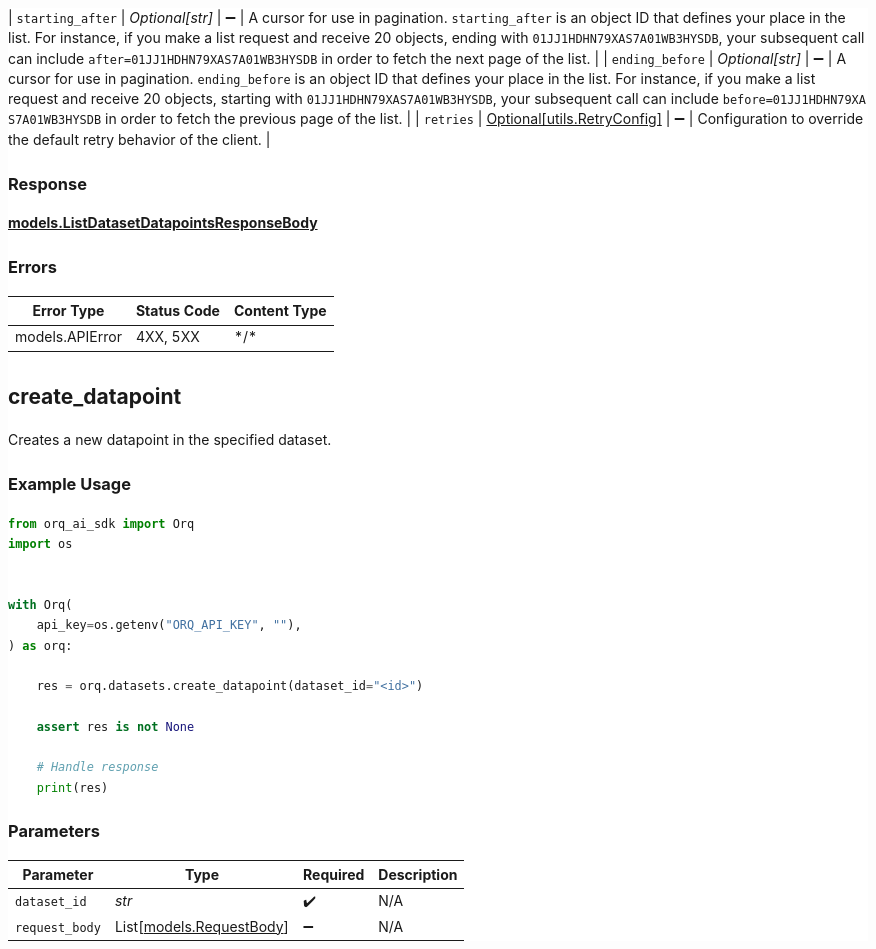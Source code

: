 | `starting_after`                                                                                                                                                                                                                                                                                                                        | *Optional[str]*                                                                                                                                                                                                                                                                                                                         | :heavy_minus_sign:                                                                                                                                                                                                                                                                                                                      | A cursor for use in pagination. `starting_after` is an object ID that defines your place in the list. For instance, if you make a list request and receive 20 objects, ending with `01JJ1HDHN79XAS7A01WB3HYSDB`, your subsequent call can include `after=01JJ1HDHN79XAS7A01WB3HYSDB` in order to fetch the next page of the list.       |
| `ending_before`                                                                                                                                                                                                                                                                                                                         | *Optional[str]*                                                                                                                                                                                                                                                                                                                         | :heavy_minus_sign:                                                                                                                                                                                                                                                                                                                      | A cursor for use in pagination. `ending_before` is an object ID that defines your place in the list. For instance, if you make a list request and receive 20 objects, starting with `01JJ1HDHN79XAS7A01WB3HYSDB`, your subsequent call can include `before=01JJ1HDHN79XAS7A01WB3HYSDB` in order to fetch the previous page of the list. |
| `retries`                                                                                                                                                                                                                                                                                                                               | [Optional[utils.RetryConfig]](../../models/utils/retryconfig.md)                                                                                                                                                                                                                                                                        | :heavy_minus_sign:                                                                                                                                                                                                                                                                                                                      | Configuration to override the default retry behavior of the client.                                                                                                                                                                                                                                                                     |

### Response

**[models.ListDatasetDatapointsResponseBody](../../models/listdatasetdatapointsresponsebody.md)**

### Errors

| Error Type      | Status Code     | Content Type    |
| --------------- | --------------- | --------------- |
| models.APIError | 4XX, 5XX        | \*/\*           |

## create_datapoint

Creates a new datapoint in the specified dataset.

### Example Usage


```python
from orq_ai_sdk import Orq
import os


with Orq(
    api_key=os.getenv("ORQ_API_KEY", ""),
) as orq:

    res = orq.datasets.create_datapoint(dataset_id="<id>")

    assert res is not None

    # Handle response
    print(res)

```

### Parameters

| Parameter                                                           | Type                                                                | Required                                                            | Description                                                         |
| ------------------------------------------------------------------- | ------------------------------------------------------------------- | ------------------------------------------------------------------- | ------------------------------------------------------------------- |
| `dataset_id`                                                        | *str*                                                               | :heavy_check_mark:                                                  | N/A                                                                 |
| `request_body`                                                      | List[[models.RequestBody](../../models/requestbody.md)]             | :heavy_minus_sign:                                                  | N/A                                                                 |